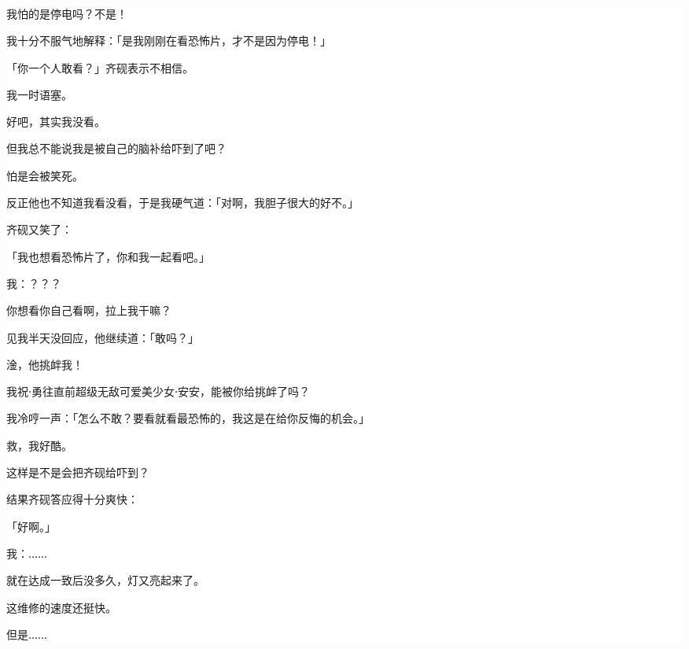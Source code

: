 
我怕的是停电吗？不是！


我十分不服气地解释：「是我刚刚在看恐怖片，才不是因为停电！」


「你一个人敢看？」齐砚表示不相信。


我一时语塞。


好吧，其实我没看。


但我总不能说我是被自己的脑补给吓到了吧？


怕是会被笑死。


反正他也不知道我看没看，于是我硬气道：「对啊，我胆子很大的好不。」


齐砚又笑了：


「我也想看恐怖片了，你和我一起看吧。」


我：？？？


你想看你自己看啊，拉上我干嘛？


见我半天没回应，他继续道：「敢吗？」


淦，他挑衅我！


我祝·勇往直前超级无敌可爱美少女·安安，能被你给挑衅了吗？


我冷哼一声：「怎么不敢？要看就看最恐怖的，我这是在给你反悔的机会。」


救，我好酷。


这样是不是会把齐砚给吓到？


结果齐砚答应得十分爽快：


「好啊。」


我：……


就在达成一致后没多久，灯又亮起来了。


这维修的速度还挺快。


但是……

